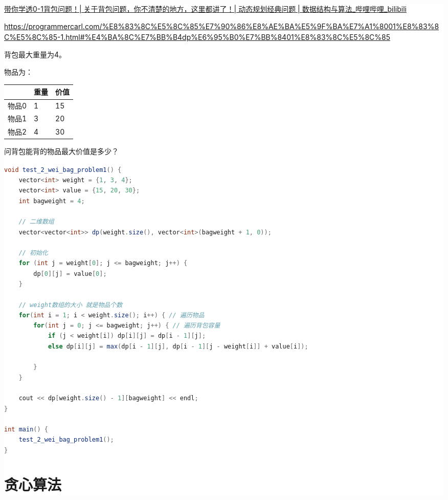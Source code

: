 [带你学透0-1背包问题！| 关于背包问题，你不清楚的地方，这里都讲了！| 动态规划经典问题 | 数据结构与算法_哔哩哔哩_bilibili](https://www.bilibili.com/video/BV1cg411g7Y6/?spm_id_from=333.337.search-card.all.click&vd_source=2259e5459a8cfd21bcf92bc46bf3beda)

https://programmercarl.com/%E8%83%8C%E5%8C%85%E7%90%86%E8%AE%BA%E5%9F%BA%E7%A1%8001%E8%83%8C%E5%8C%85-1.html#%E4%BA%8C%E7%BB%B4dp%E6%95%B0%E7%BB%8401%E8%83%8C%E5%8C%85

背包最大重量为4。

物品为：

|       | 重量 | 价值 |
| ----- | ---- | ---- |
| 物品0 | 1    | 15   |
| 物品1 | 3    | 20   |
| 物品2 | 4    | 30   |

问背包能背的物品最大价值是多少？



```java
void test_2_wei_bag_problem1() {
    vector<int> weight = {1, 3, 4};
    vector<int> value = {15, 20, 30};
    int bagweight = 4;

    // 二维数组
    vector<vector<int>> dp(weight.size(), vector<int>(bagweight + 1, 0));

    // 初始化
    for (int j = weight[0]; j <= bagweight; j++) {
        dp[0][j] = value[0];
    }

    // weight数组的大小 就是物品个数
    for(int i = 1; i < weight.size(); i++) { // 遍历物品
        for(int j = 0; j <= bagweight; j++) { // 遍历背包容量
            if (j < weight[i]) dp[i][j] = dp[i - 1][j];
            else dp[i][j] = max(dp[i - 1][j], dp[i - 1][j - weight[i]] + value[i]);

        }
    }

    cout << dp[weight.size() - 1][bagweight] << endl;
}

int main() {
    test_2_wei_bag_problem1();
}
```

# 贪心算法
